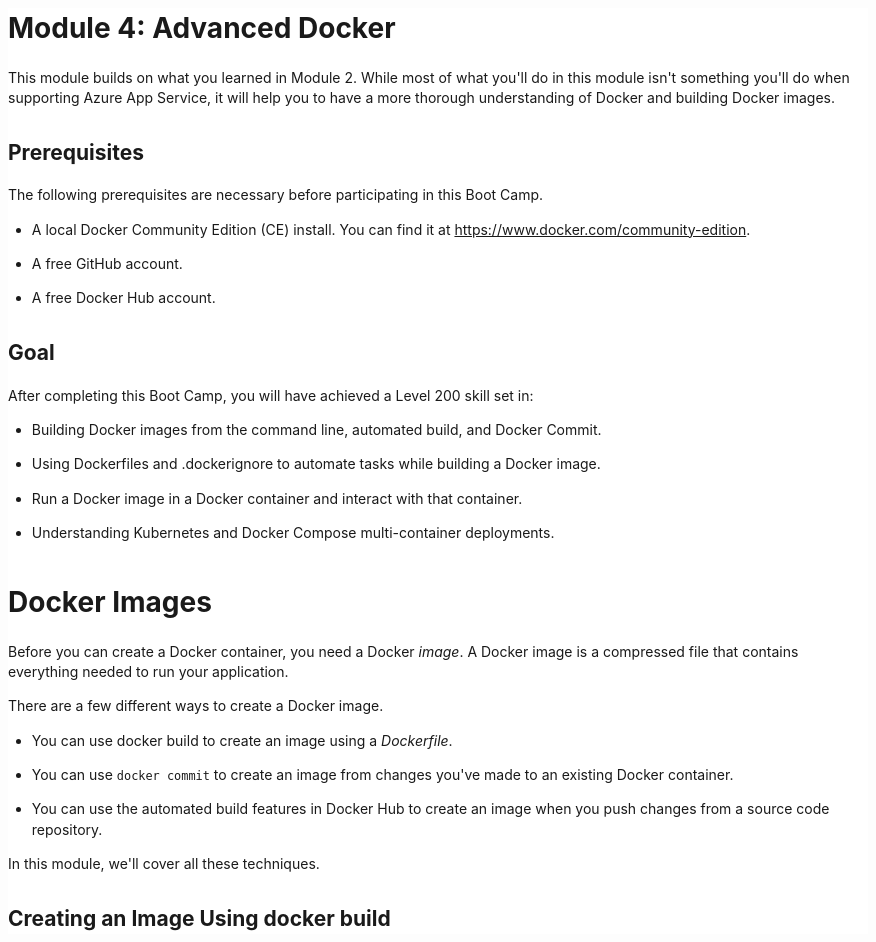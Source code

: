 # Module 4: Advanced Docker

This module builds on what you learned in Module 2. While most of what
you'll do in this module isn't something you'll do when supporting Azure
App Service, it will help you to have a more thorough understanding of
Docker and building Docker images.

## Prerequisites

The following prerequisites are necessary before participating in this
Boot Camp.

  - A local Docker Community Edition (CE) install. You can find it at
    https://www.docker.com/community-edition.

  - A free GitHub account.

  - A free Docker Hub account.

## Goal

After completing this Boot Camp, you will have achieved a Level 200
skill set in:

  - Building Docker images from the command line, automated build, and
    Docker Commit.

  - Using Dockerfiles and .dockerignore to automate tasks while building
    a Docker image.

  - Run a Docker image in a Docker container and interact with that container.

  - Understanding Kubernetes and Docker Compose multi-container
    deployments.

# Docker Images

Before you can create a Docker container, you need a Docker *image*. A Docker image is a compressed file that contains everything needed to run your application. 

There are a few different ways to create a Docker image.

  - You can use docker build to create an image using a *Dockerfile*.

  - You can use ``docker commit`` to create an image from changes you've
    made to an existing Docker container.

  - You can use the automated build features in Docker Hub to create an
    image when you push changes from a source code repository.

In this module, we'll cover all these techniques.

## Creating an Image Using docker build
